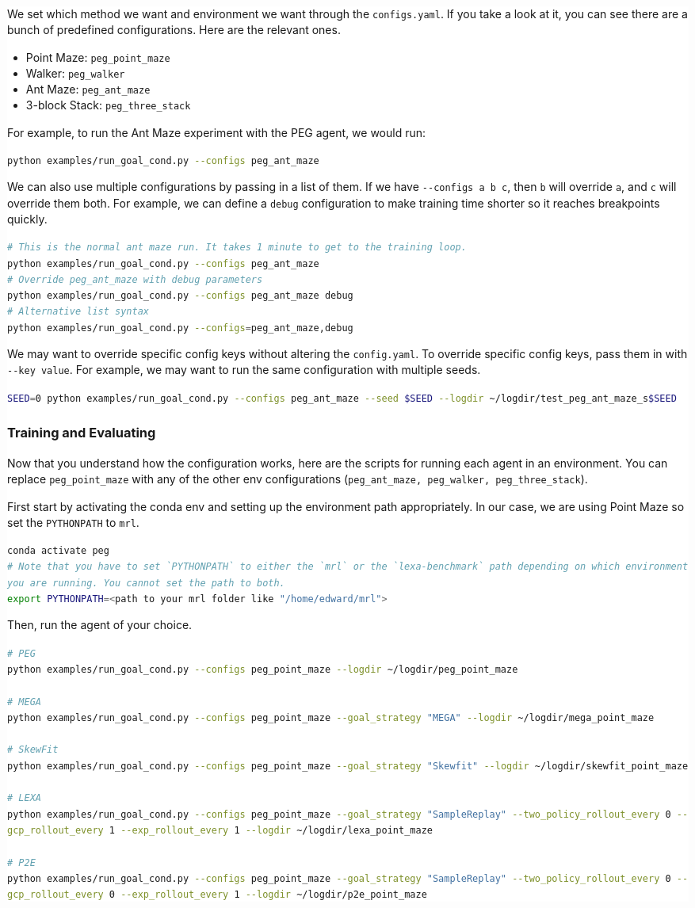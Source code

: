 We set which method we want and environment we want through the `configs.yaml`. If you take a look at it, you can see there are a bunch of predefined configurations. Here are the relevant ones.

- Point Maze: `peg_point_maze`
- Walker: `peg_walker`
- Ant Maze: `peg_ant_maze`
- 3-block Stack: `peg_three_stack`

For example, to run the Ant Maze experiment with the PEG agent, we would run:
```bash
python examples/run_goal_cond.py --configs peg_ant_maze
```

We can also use multiple configurations by passing in a list of them. If we have `--configs a b c`, then `b` will override `a`, and `c` will override them both. For example, we can define a `debug` configuration to make training time shorter so it reaches breakpoints quickly.

```bash
# This is the normal ant maze run. It takes 1 minute to get to the training loop.
python examples/run_goal_cond.py --configs peg_ant_maze
# Override peg_ant_maze with debug parameters
python examples/run_goal_cond.py --configs peg_ant_maze debug
# Alternative list syntax
python examples/run_goal_cond.py --configs=peg_ant_maze,debug
```

We may want to override specific config keys without altering the `config.yaml`.  To override specific config keys, pass them in with `--key value`.
For example, we may want to run the same configuration with multiple seeds.
```bash
SEED=0 python examples/run_goal_cond.py --configs peg_ant_maze --seed $SEED --logdir ~/logdir/test_peg_ant_maze_s$SEED
```

### Training and Evaluating
Now that you understand how the configuration works, here are the scripts for running each agent in an environment. You can replace `peg_point_maze` with any of the other env configurations (`peg_ant_maze, peg_walker, peg_three_stack`).

First start by activating the conda env and setting up the environment path appropriately. In our case, we are using Point Maze so set the `PYTHONPATH` to `mrl`.
``` bash
conda activate peg
# Note that you have to set `PYTHONPATH` to either the `mrl` or the `lexa-benchmark` path depending on which environment you are running. You cannot set the path to both.
export PYTHONPATH=<path to your mrl folder like "/home/edward/mrl">
```
Then, run the agent of your choice.
```bash
# PEG
python examples/run_goal_cond.py --configs peg_point_maze --logdir ~/logdir/peg_point_maze

# MEGA
python examples/run_goal_cond.py --configs peg_point_maze --goal_strategy "MEGA" --logdir ~/logdir/mega_point_maze

# SkewFit
python examples/run_goal_cond.py --configs peg_point_maze --goal_strategy "Skewfit" --logdir ~/logdir/skewfit_point_maze

# LEXA
python examples/run_goal_cond.py --configs peg_point_maze --goal_strategy "SampleReplay" --two_policy_rollout_every 0 --gcp_rollout_every 1 --exp_rollout_every 1 --logdir ~/logdir/lexa_point_maze

# P2E
python examples/run_goal_cond.py --configs peg_point_maze --goal_strategy "SampleReplay" --two_policy_rollout_every 0 --gcp_rollout_every 0 --exp_rollout_every 1 --logdir ~/logdir/p2e_point_maze
```